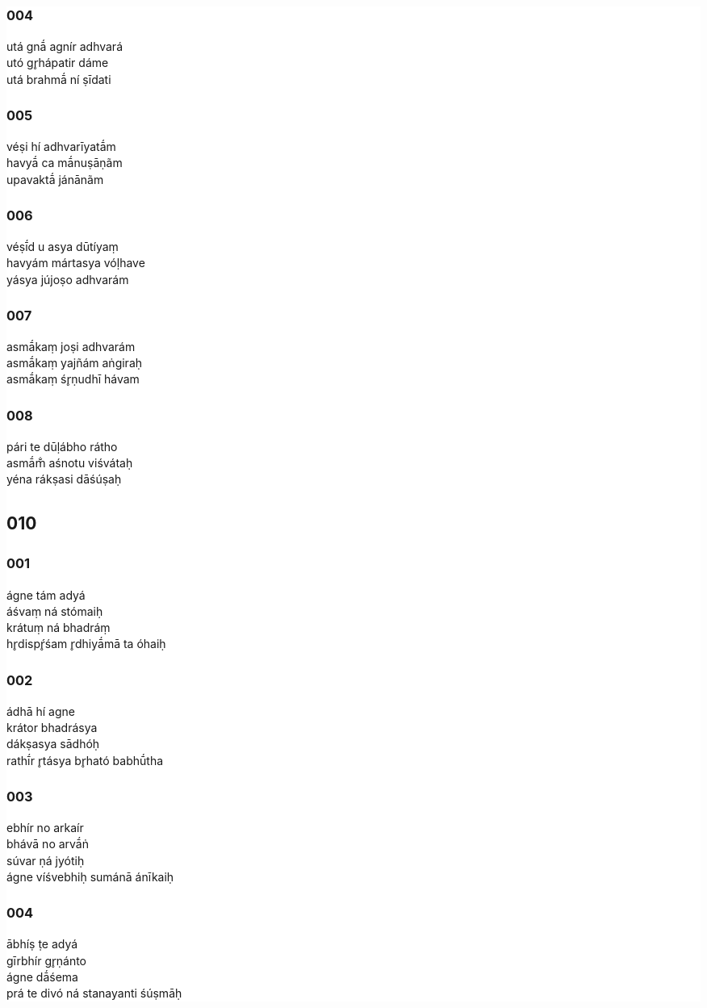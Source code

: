### 004
utá gnā́ agnír adhvará  
utó gr̥hápatir dáme  
utá brahmā́ ní ṣīdati  

### 005
véṣi hí adhvarīyatā́m  
havyā́ ca mā́nuṣāṇãm  
upavaktā́ jánānãm  

### 006
véṣī́d u asya dūtíyaṃ  
havyám mártasya vóḷhave  
yásya jújoṣo adhvarám  

### 007
asmā́kaṃ joṣi adhvarám  
asmā́kaṃ yajñám aṅgiraḥ  
asmā́kaṃ śr̥ṇudhī hávam  

### 008
pári te dūḷábho rátho  
asmā́m̐ aśnotu viśvátaḥ  
yéna rákṣasi dāśúṣaḥ  

## 010
### 001
ágne tám adyá  
áśvaṃ ná stómaiḥ  
krátuṃ ná bhadráṃ  
hr̥dispŕ̥śam r̥dhiyā́mā ta óhaiḥ  

### 002
ádhā hí agne  
krátor bhadrásya  
dákṣasya sādhóḥ  
rathī́r r̥tásya br̥ható babhū́tha  

### 003
ebhír no arkaír  
bhávā no arvā́ṅ  
súvar ṇá jyótiḥ  
ágne víśvebhiḥ sumánā ánīkaiḥ  

### 004
ābhíṣ ṭe adyá  
gīrbhír gr̥ṇánto  
ágne dā́śema  
prá te divó ná stanayanti śúṣmāḥ  
